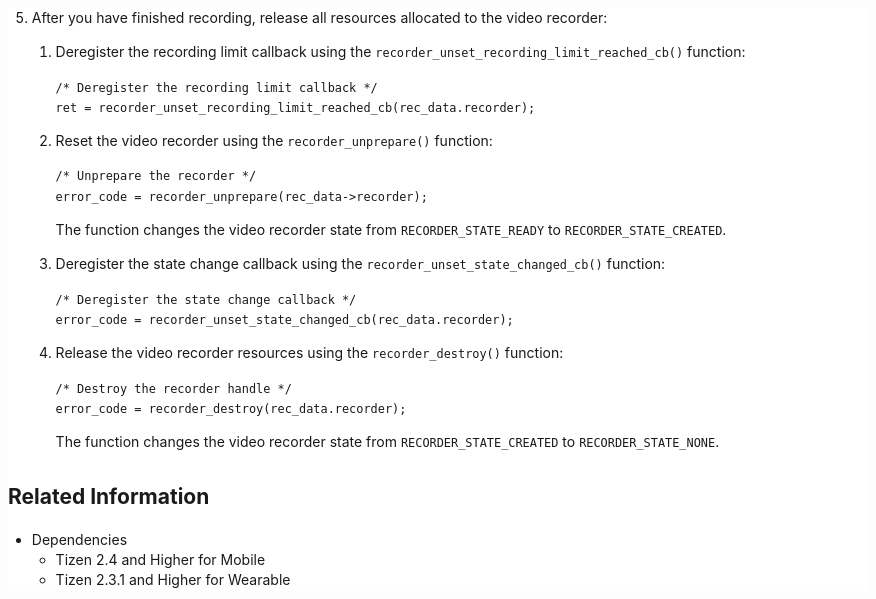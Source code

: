 5. After you have finished recording, release all resources allocated to the video recorder:

   1. Deregister the recording limit callback using the `recorder_unset_recording_limit_reached_cb()` function:

      ```
      /* Deregister the recording limit callback */
      ret = recorder_unset_recording_limit_reached_cb(rec_data.recorder);
      ```

   2. Reset the video recorder using the `recorder_unprepare()` function:

      ```
      /* Unprepare the recorder */
      error_code = recorder_unprepare(rec_data->recorder);
      ```

      The function changes the video recorder state from `RECORDER_STATE_READY` to `RECORDER_STATE_CREATED`.

   3. Deregister the state change callback using the `recorder_unset_state_changed_cb()` function:

      ```
      /* Deregister the state change callback */
      error_code = recorder_unset_state_changed_cb(rec_data.recorder);
      ```

   4. Release the video recorder resources using the `recorder_destroy()` function:

      ```
      /* Destroy the recorder handle */
      error_code = recorder_destroy(rec_data.recorder);
      ```

      The function changes the video recorder state from `RECORDER_STATE_CREATED` to `RECORDER_STATE_NONE`.

## Related Information
- Dependencies
  - Tizen 2.4 and Higher for Mobile
  - Tizen 2.3.1 and Higher for Wearable
